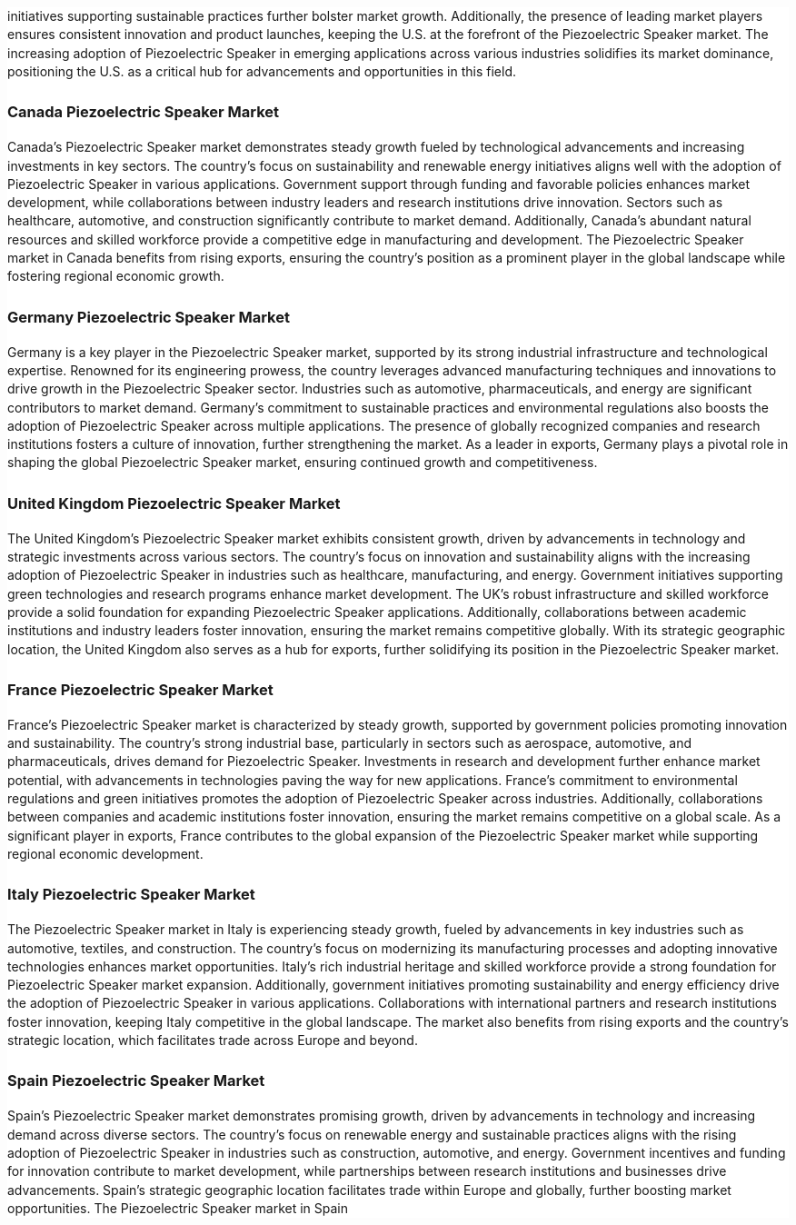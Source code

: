 initiatives supporting sustainable practices further bolster market growth. Additionally, the presence of leading market players ensures consistent innovation and product launches, keeping the U.S. at the forefront of the Piezoelectric Speaker market. The increasing adoption of Piezoelectric Speaker in emerging applications across various industries solidifies its market dominance, positioning the U.S. as a critical hub for advancements and opportunities in this field.</p><h3>Canada Piezoelectric Speaker Market</h3><p>Canada&rsquo;s Piezoelectric Speaker market demonstrates steady growth fueled by technological advancements and increasing investments in key sectors. The country&rsquo;s focus on sustainability and renewable energy initiatives aligns well with the adoption of Piezoelectric Speaker in various applications. Government support through funding and favorable policies enhances market development, while collaborations between industry leaders and research institutions drive innovation. Sectors such as healthcare, automotive, and construction significantly contribute to market demand. Additionally, Canada&rsquo;s abundant natural resources and skilled workforce provide a competitive edge in manufacturing and development. The Piezoelectric Speaker market in Canada benefits from rising exports, ensuring the country&rsquo;s position as a prominent player in the global landscape while fostering regional economic growth.</p><h3>Germany Piezoelectric Speaker Market</h3><p>Germany is a key player in the Piezoelectric Speaker market, supported by its strong industrial infrastructure and technological expertise. Renowned for its engineering prowess, the country leverages advanced manufacturing techniques and innovations to drive growth in the Piezoelectric Speaker sector. Industries such as automotive, pharmaceuticals, and energy are significant contributors to market demand. Germany&rsquo;s commitment to sustainable practices and environmental regulations also boosts the adoption of Piezoelectric Speaker across multiple applications. The presence of globally recognized companies and research institutions fosters a culture of innovation, further strengthening the market. As a leader in exports, Germany plays a pivotal role in shaping the global Piezoelectric Speaker market, ensuring continued growth and competitiveness.</p><h3>United Kingdom Piezoelectric Speaker Market</h3><p>The United Kingdom&rsquo;s Piezoelectric Speaker market exhibits consistent growth, driven by advancements in technology and strategic investments across various sectors. The country&rsquo;s focus on innovation and sustainability aligns with the increasing adoption of Piezoelectric Speaker in industries such as healthcare, manufacturing, and energy. Government initiatives supporting green technologies and research programs enhance market development. The UK&rsquo;s robust infrastructure and skilled workforce provide a solid foundation for expanding Piezoelectric Speaker applications. Additionally, collaborations between academic institutions and industry leaders foster innovation, ensuring the market remains competitive globally. With its strategic geographic location, the United Kingdom also serves as a hub for exports, further solidifying its position in the Piezoelectric Speaker market.</p><h3>France Piezoelectric Speaker Market</h3><p>France&rsquo;s Piezoelectric Speaker market is characterized by steady growth, supported by government policies promoting innovation and sustainability. The country&rsquo;s strong industrial base, particularly in sectors such as aerospace, automotive, and pharmaceuticals, drives demand for Piezoelectric Speaker. Investments in research and development further enhance market potential, with advancements in technologies paving the way for new applications. France&rsquo;s commitment to environmental regulations and green initiatives promotes the adoption of Piezoelectric Speaker across industries. Additionally, collaborations between companies and academic institutions foster innovation, ensuring the market remains competitive on a global scale. As a significant player in exports, France contributes to the global expansion of the Piezoelectric Speaker market while supporting regional economic development.</p><h3>Italy Piezoelectric Speaker Market</h3><p>The Piezoelectric Speaker market in Italy is experiencing steady growth, fueled by advancements in key industries such as automotive, textiles, and construction. The country&rsquo;s focus on modernizing its manufacturing processes and adopting innovative technologies enhances market opportunities. Italy&rsquo;s rich industrial heritage and skilled workforce provide a strong foundation for Piezoelectric Speaker market expansion. Additionally, government initiatives promoting sustainability and energy efficiency drive the adoption of Piezoelectric Speaker in various applications. Collaborations with international partners and research institutions foster innovation, keeping Italy competitive in the global landscape. The market also benefits from rising exports and the country&rsquo;s strategic location, which facilitates trade across Europe and beyond.</p><h3>Spain Piezoelectric Speaker Market</h3><p>Spain&rsquo;s Piezoelectric Speaker market demonstrates promising growth, driven by advancements in technology and increasing demand across diverse sectors. The country&rsquo;s focus on renewable energy and sustainable practices aligns with the rising adoption of Piezoelectric Speaker in industries such as construction, automotive, and energy. Government incentives and funding for innovation contribute to market development, while partnerships between research institutions and businesses drive advancements. Spain&rsquo;s strategic geographic location facilitates trade within Europe and globally, further boosting market opportunities. The Piezoelectric Speaker market in Spain